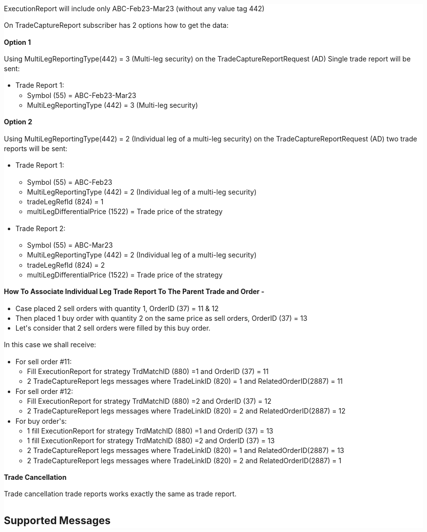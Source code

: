ExecutionReport will include only ABC-Feb23-Mar23 (without any value tag 442)

On TradeCaptureReport subscriber has 2 options how to get the data:

**Option 1**

Using MultiLegReportingType(442) = 3 (Multi-leg security) on the TradeCaptureReportRequest (AD) Single trade report will be sent:

* Trade Report 1:&#x20;
  * Symbol (55) = ABC-Feb23-Mar23
  * MultiLegReportingType (442) = 3 (Multi-leg security)

**Option 2**

Using MultiLegReportingType(442) = 2 (Individual leg of a multi-leg security) on the TradeCaptureReportRequest (AD) two trade reports will be sent:

* Trade Report 1:&#x20;
  * Symbol (55) = ABC-Feb23
  * MultiLegReportingType (442) = 2 (Individual leg of a multi-leg security)&#x20;
  * tradeLegRefId (824) = 1&#x20;
  * multiLegDifferentialPrice (1522) = Trade price of the strategy&#x20;
*   Trade Report 2:&#x20;

    * Symbol (55) = ABC-Mar23&#x20;
    * MultiLegReportingType (442) = 2 (Individual leg of a multi-leg security)&#x20;
    * tradeLegRefId (824) = 2&#x20;
    * multiLegDifferentialPrice (1522) = Trade price of the strategy



**How To Associate Individual Leg Trade Report To The Parent Trade and Order -**

* Case placed 2 sell orders with quantity 1, OrderID (37) = 11 & 12
* Then placed 1 buy order with quantity 2 on the same price as sell orders, OrderID (37) = 13
* Let's consider that 2 sell orders were filled by this buy order.

In this case we shall receive:

* For sell order #11:
  * Fill ExecutionReport for strategy TrdMatchID (880) =1 and OrderID (37) = 11
  * 2 TradeCaptureReport legs messages where TradeLinkID (820) = 1  and RelatedOrderID(2887)  = 11
* For sell order #12:
  * Fill ExecutionReport for strategy TrdMatchID (880) =2 and OrderID (37) = 12
  * 2 TradeCaptureReport legs messages where TradeLinkID (820) = 2 and RelatedOrderID(2887)  = 12
* For buy order's:
  * 1 fill ExecutionReport for strategy TrdMatchID (880) =1 and OrderID (37) = 13
  * 1 fill ExecutionReport for strategy TrdMatchID (880) =2 and OrderID (37) = 13
  * 2 TradeCaptureReport legs messages where TradeLinkID (820) = 1 and RelatedOrderID(2887)  = 13
  * 2 TradeCaptureReport legs messages where TradeLinkID (820) = 2 and RelatedOrderID(2887)  = 1

**Trade Cancellation**&#x20;

Trade cancellation trade reports works exactly the same as trade report.

## Supported Messages
